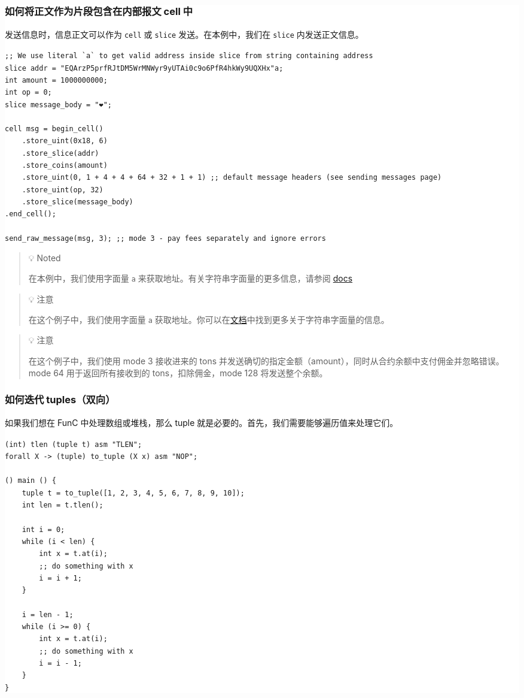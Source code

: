 ### 如何将正文作为片段包含在内部报文 cell 中

发送信息时，信息正文可以作为 `cell` 或 `slice` 发送。在本例中，我们在 `slice` 内发送正文信息。

```func
;; We use literal `a` to get valid address inside slice from string containing address 
slice addr = "EQArzP5prfRJtDM5WrMNWyr9yUTAi0c9o6PfR4hkWy9UQXHx"a;
int amount = 1000000000;
int op = 0;
slice message_body = "❤"; 

cell msg = begin_cell()
    .store_uint(0x18, 6)
    .store_slice(addr)
    .store_coins(amount)
    .store_uint(0, 1 + 4 + 4 + 64 + 32 + 1 + 1) ;; default message headers (see sending messages page)
    .store_uint(op, 32)
    .store_slice(message_body)
.end_cell();

send_raw_message(msg, 3); ;; mode 3 - pay fees separately and ignore errors 
```

> 💡 Noted
>
> 在本例中，我们使用字面量 `a` 来获取地址。有关字符串字面量的更多信息，请参阅 [docs](/v3/documentation/smart-contracts/func/docs/literals_identifiers#string-literals)

> 💡 注意
>
> 在这个例子中，我们使用字面量 `a` 获取地址。你可以在[文档](/develop/func/literals_identifiers#string-literals)中找到更多关于字符串字面量的信息。

> 💡 注意
>
> 在这个例子中，我们使用 mode 3 接收进来的 tons 并发送确切的指定金额（amount），同时从合约余额中支付佣金并忽略错误。mode 64 用于返回所有接收到的 tons，扣除佣金，mode 128 将发送整个余额。

### 如何迭代 tuples（双向）

如果我们想在 FunC 中处理数组或堆栈，那么 tuple 就是必要的。首先，我们需要能够遍历值来处理它们。

```func
(int) tlen (tuple t) asm "TLEN";
forall X -> (tuple) to_tuple (X x) asm "NOP";

() main () {
    tuple t = to_tuple([1, 2, 3, 4, 5, 6, 7, 8, 9, 10]);
    int len = t.tlen();
    
    int i = 0;
    while (i < len) {
        int x = t.at(i);
        ;; do something with x
        i = i + 1;
    }

    i = len - 1;
    while (i >= 0) {
        int x = t.at(i);
        ;; do something with x
        i = i - 1;
    }
}
```
